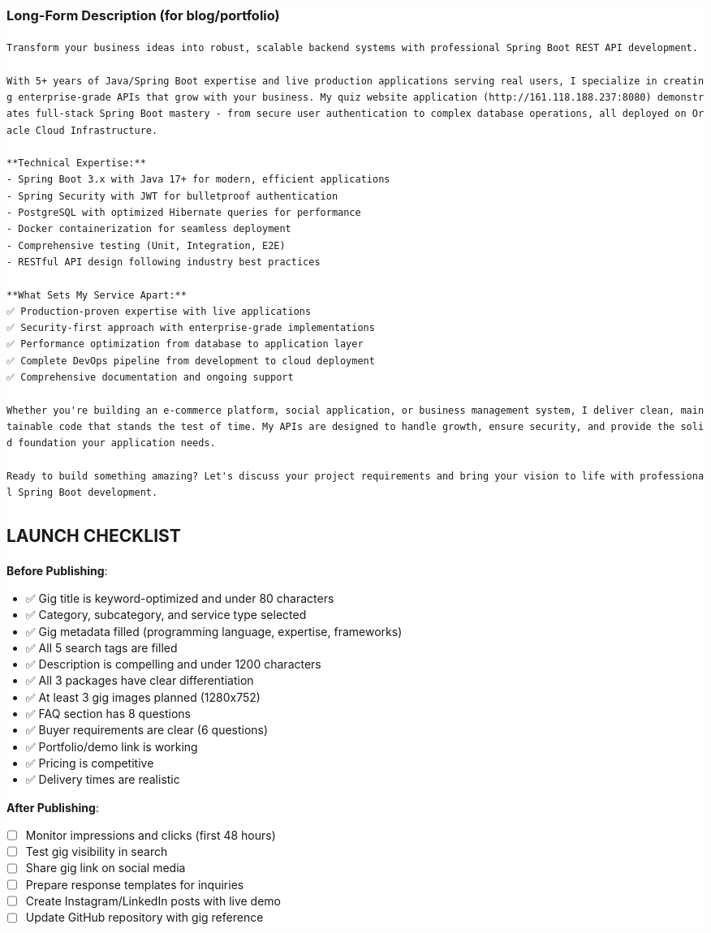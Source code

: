 ### Long-Form Description (for blog/portfolio)
```
Transform your business ideas into robust, scalable backend systems with professional Spring Boot REST API development. 

With 5+ years of Java/Spring Boot expertise and live production applications serving real users, I specialize in creating enterprise-grade APIs that grow with your business. My quiz website application (http://161.118.188.237:8080) demonstrates full-stack Spring Boot mastery - from secure user authentication to complex database operations, all deployed on Oracle Cloud Infrastructure.

**Technical Expertise:**
- Spring Boot 3.x with Java 17+ for modern, efficient applications
- Spring Security with JWT for bulletproof authentication
- PostgreSQL with optimized Hibernate queries for performance
- Docker containerization for seamless deployment
- Comprehensive testing (Unit, Integration, E2E)
- RESTful API design following industry best practices

**What Sets My Service Apart:**
✅ Production-proven expertise with live applications
✅ Security-first approach with enterprise-grade implementations
✅ Performance optimization from database to application layer
✅ Complete DevOps pipeline from development to cloud deployment
✅ Comprehensive documentation and ongoing support

Whether you're building an e-commerce platform, social application, or business management system, I deliver clean, maintainable code that stands the test of time. My APIs are designed to handle growth, ensure security, and provide the solid foundation your application needs.

Ready to build something amazing? Let's discuss your project requirements and bring your vision to life with professional Spring Boot development.
```

## LAUNCH CHECKLIST

**Before Publishing**:
- ✅ Gig title is keyword-optimized and under 80 characters
- ✅ Category, subcategory, and service type selected
- ✅ Gig metadata filled (programming language, expertise, frameworks)
- ✅ All 5 search tags are filled
- ✅ Description is compelling and under 1200 characters
- ✅ All 3 packages have clear differentiation
- ✅ At least 3 gig images planned (1280x752)
- ✅ FAQ section has 8 questions
- ✅ Buyer requirements are clear (6 questions)
- ✅ Portfolio/demo link is working
- ✅ Pricing is competitive
- ✅ Delivery times are realistic

**After Publishing**:
- [ ] Monitor impressions and clicks (first 48 hours)
- [ ] Test gig visibility in search
- [ ] Share gig link on social media
- [ ] Prepare response templates for inquiries
- [ ] Create Instagram/LinkedIn posts with live demo
- [ ] Update GitHub repository with gig reference
